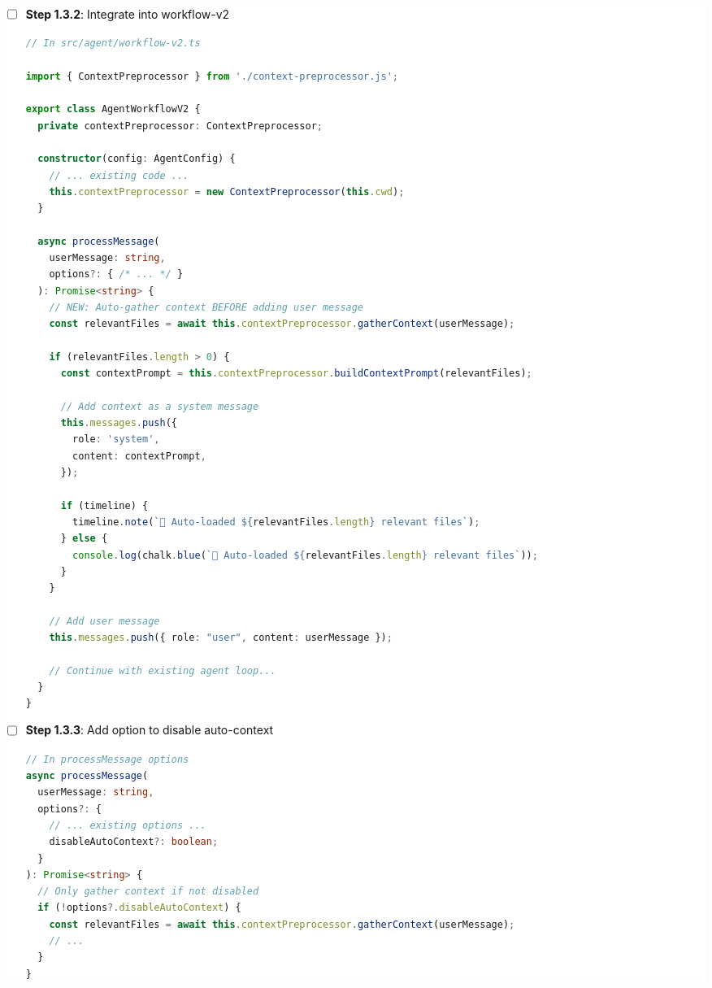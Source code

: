 - [ ] **Step 1.3.2**: Integrate into workflow-v2
  ```typescript
  // In src/agent/workflow-v2.ts

  import { ContextPreprocessor } from './context-preprocessor.js';

  export class AgentWorkflowV2 {
    private contextPreprocessor: ContextPreprocessor;

    constructor(config: AgentConfig) {
      // ... existing code ...
      this.contextPreprocessor = new ContextPreprocessor(this.cwd);
    }

    async processMessage(
      userMessage: string,
      options?: { /* ... */ }
    ): Promise<string> {
      // NEW: Auto-gather context BEFORE adding user message
      const relevantFiles = await this.contextPreprocessor.gatherContext(userMessage);

      if (relevantFiles.length > 0) {
        const contextPrompt = this.contextPreprocessor.buildContextPrompt(relevantFiles);

        // Add context as a system message
        this.messages.push({
          role: 'system',
          content: contextPrompt,
        });

        if (timeline) {
          timeline.note(`📁 Auto-loaded ${relevantFiles.length} relevant files`);
        } else {
          console.log(chalk.blue(`📁 Auto-loaded ${relevantFiles.length} relevant files`));
        }
      }

      // Add user message
      this.messages.push({ role: "user", content: userMessage });

      // Continue with existing agent loop...
    }
  }
  ```

- [ ] **Step 1.3.3**: Add option to disable auto-context
  ```typescript
  // In processMessage options
  async processMessage(
    userMessage: string,
    options?: {
      // ... existing options ...
      disableAutoContext?: boolean;
    }
  ): Promise<string> {
    // Only gather context if not disabled
    if (!options?.disableAutoContext) {
      const relevantFiles = await this.contextPreprocessor.gatherContext(userMessage);
      // ...
    }
  }
  ```
